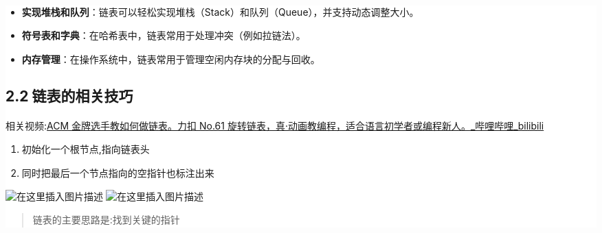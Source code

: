 - **实现堆栈和队列**：链表可以轻松实现堆栈（Stack）和队列（Queue），并支持动态调整大小。

- **符号表和字典**：在哈希表中，链表常用于处理冲突（例如拉链法）。

- **内存管理**：在操作系统中，链表常用于管理空闲内存块的分配与回收。

## 2.2 链表的相关技巧

相关视频:[ACM 金牌选手教如何做链表。力扣 No.61 旋转链表，真·动画教编程，适合语言初学者或编程新人。_哔哩哔哩_bilibili](https://www.bilibili.com/video/BV1oz421z7CK?vd_source=8b748b097c1513281bb437b86772b4df)

1. 初始化一个根节点,指向链表头

2. 同时把最后一个节点指向的空指针也标注出来

![在这里插入图片描述](https://i-blog.csdnimg.cn/direct/77312f1306e745c3bfa224935c40ad0e.png)
![在这里插入图片描述](https://i-blog.csdnimg.cn/direct/30682f0fb5ef41828c0699e93b8d9c4d.png)


> 链表的主要思路是:找到关键的指针

